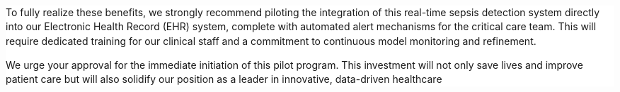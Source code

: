 To fully realize these benefits, we strongly recommend piloting the integration of this real-time sepsis detection system directly into our Electronic Health Record (EHR) system, complete with automated alert mechanisms for the critical care team. This will require dedicated training for our clinical staff and a commitment to continuous model monitoring and refinement.

We urge your approval for the immediate initiation of this pilot program. This investment will not only save lives and improve patient care but will also solidify our position as a leader in innovative, data-driven healthcare